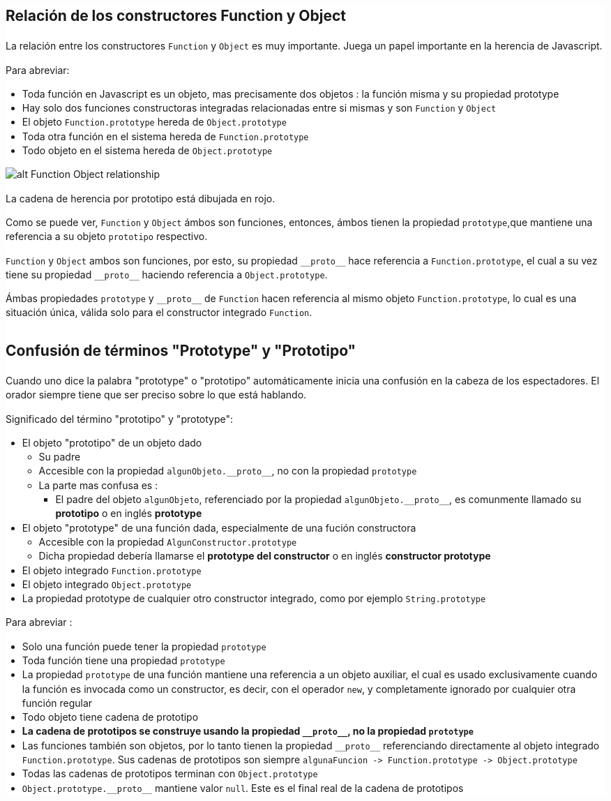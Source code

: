 ## Relación de los constructores Function y Object 
La relación entre los constructores `Function` y `Object` es muy importante. Juega un papel importante en la herencia de Javascript.

Para abreviar:
* Toda función en Javascript es un objeto, mas precisamente dos objetos : la función misma y su propiedad prototype 
* Hay solo dos funciones constructoras integradas relacionadas entre si mismas y son `Function` y `Object`
* El objeto `Function.prototype` hereda de `Object.prototype`
* Toda otra función en el sistema hereda de `Function.prototype`
* Todo objeto en el sistema hereda de `Object.prototype`

![alt Function Object relationship](./images/Function-Object.png "Function Object relationship")

La cadena de herencia por prototipo está dibujada en rojo.

Como se puede ver, `Function` y `Object` ámbos son funciones, entonces, ámbos tienen la propiedad `prototype`,que mantiene una referencia a su objeto `prototipo` respectivo.

`Function` y `Object` ambos son funciones, por esto, su propiedad `__proto__` hace referencia a  `Function.prototype`, el cual a su vez tiene su propiedad `__proto__` haciendo referencia a `Object.prototype`.

Ámbas propiedades `prototype` y `__proto__` de `Function` hacen referencia al mismo objeto `Function.prototype`, lo cual es una situación única, válida solo para el constructor integrado `Function`.

## Confusión de términos "Prototype" y "Prototipo"
Cuando uno dice la palabra "prototype" o "prototipo" automáticamente inicia una confusión en la cabeza de los espectadores. El orador siempre tiene que ser preciso sobre lo que está hablando.

Significado del término "prototipo" y "prototype":
* El objeto "prototipo" de un objeto dado
  * Su padre
  * Accesible con la propiedad `algunObjeto.__proto__`, no con la propiedad `prototype`
  * La parte mas confusa es :
    * El padre del objeto `algunObjeto`, referenciado por la propiedad `algunObjeto.__proto__`, es comunmente llamado su **prototipo** o en inglés **prototype**
* El objeto "prototype" de una función dada, especialmente de una fución constructora
  * Accesible con la propiedad `AlgunConstructor.prototype`
  * Dicha propiedad debería llamarse el **prototype del constructor** o en inglés **constructor prototype**
* El objeto integrado `Function.prototype`
* El objeto integrado `Object.prototype`
* La propiedad prototype de cualquier otro constructor integrado, como por ejemplo `String.prototype`

Para abreviar :
* Solo una función puede tener la propiedad `prototype`
* Toda función tiene una propiedad `prototype`
* La propiedad `prototype` de una función mantiene una referencia a un objeto auxiliar, el cual es usado exclusivamente cuando la función es invocada como un constructor, es decir, con el operador `new`, y completamente ignorado por cualquier otra función regular
* Todo objeto tiene cadena de prototipo
* **La cadena de prototipos se construye usando la propiedad `__proto__`, no la propiedad `prototype`**
* Las funciones también son objetos, por lo tanto tienen la propiedad `__proto__` referenciando directamente al objeto integrado `Function.prototype`. Sus cadenas de prototipos son siempre `algunaFuncion -> Function.prototype -> Object.prototype`
* Todas las cadenas de prototipos terminan con `Object.prototype`
* `Object.prototype.__proto__` mantiene valor `null`. Este es el final real de la cadena de prototipos
